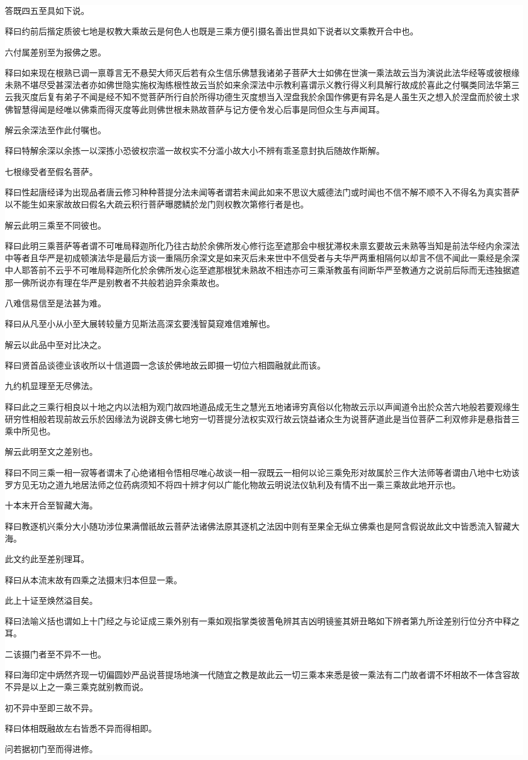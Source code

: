 答既四五至具如下说。  

释曰约前后揩定质彼七地是权教大乘故云是何色人也既是三乘方便引摄名善出世具如下说者以文乘教开合中也。  

六付属差别至为报佛之恩。  

释曰如来现在根熟已调一禀尊言无不悬契大师灭后若有众生信乐佛慧我诸弟子菩萨大士如佛在世演一乘法故云当为演说此法华经等或彼根缘未熟不堪尽受甚深法者亦如佛世隐实施权淘练根性故云当於如来余深法中示教利喜谓示义教行得义利具解行故成於喜此之付嘱类同法华第三云我灭度后复有弟子不闻是经不知不觉菩萨所行自於所得功德生灭度想当入涅盘我於余国作佛更有异名是人虽生灭之想入於涅盘而於彼土求佛智慧得闻是经唯以佛乘而得灭度等此则佛世根未熟故菩萨与记方便令发心后事是同但众生与声闻耳。  

解云余深法至作此付嘱也。  

释曰特解余深以余拣一以深拣小恐彼权宗滥一故权实不分滥小故大小不辨有乖圣意封执后随故作斯解。  

七根缘受者至假名菩萨。  

释曰性起唐经译为出现品者唐云修习种种菩提分法未闻等者谓若未闻此如来不思议大威德法门或时闻也不信不解不顺不入不得名为真实菩萨以不能生如来家故故曰假名大疏云积行菩萨曝腮鳞於龙门则权教次第修行者是也。  

解云此明三乘至不同彼也。  

释曰此明三乘菩萨等者谓不可唯局释迦所化乃往古劫於余佛所发心修行迄至遮那会中根犹滞权未禀玄要故云未熟等当知是前法华经内余深法中等者且华严是初成顿演法华是最后方谈一重隔历余深文是如来灭后未来世中不信受者与夫华严两重相隔何以却言不信不闻此一乘经是余深中人耶答前不云乎不可唯局释迦所化於余佛所发心迄至遮那根犹未熟故不相违亦可三乘渐教虽有间断华严至教通方之说前后际而无违独据遮那一佛所说亦有理在华严是别教者不共般若逈异余乘故也。  

八难信易信至是法甚为难。  

释曰从凡至小从小至大展转较量方见斯法高深玄要浅智莫窥难信难解也。  

解云以此品中至对比决之。  

释曰贤首品谈德业该收所以十信道圆一念该於佛地故云即摄一切位六相圆融就此而该。  

九约机显理至无尽佛法。  

释曰此之三乘行相良以十地之内以法相为观门故四地道品成无生之慧光五地诸谛穷真俗以化物故云示以声闻道令出於众苦六地般若要观缘生研穷性相般若现前故云乐於因缘法为说辟支佛七地穷一切菩提分法权实双行故云饶益诸众生为说菩萨道此是当位菩萨二利双修非是悬指昔三乘中所见也。  

解云此明至文之差别也。  

释曰不同三乘一相一寂等者谓未了心绝诸相令悟相尽唯心故谈一相一寂既云一相何以论三乘免形对故属於三作大法师等者谓由八地中七劝该罗方见无功之道九地居法师之位药病须知不将四十辨才何以广能化物故云明说法仪轨利及有情不出一乘三乘故此地开示也。  

十本末开合至智藏大海。  

释曰教逐机兴乘分大小随功涉位果满僧祇故云菩萨法诸佛法原其逐机之法因中则有至果全无纵立佛乘也是阿含假说故此文中皆悉流入智藏大海。  

此文约此至差别理耳。  

释曰从本流末故有四乘之法摄末归本但显一乘。  

此上十证至焕然溢目矣。  

释曰法喻义括也谓如上十门经之与论证成三乘外别有一乘如观指掌类彼蓍龟辨其吉凶明镜鉴其妍丑略如下辨者第九所诠差别行位分齐中释之耳。  

二该摄门者至不异不一也。  

释曰海印定中炳然齐现一切偏圆妙严品说菩提场地演一代随宜之教是故此云一切三乘本来悉是彼一乘法有二门故者谓不坏相故不一体含容故不异是以上之一乘三乘克就别教而说。  

初不异中至即三故不异。  

释曰体相既融故左右皆悉不异而得相即。  

问若据初门至而得进修。  
